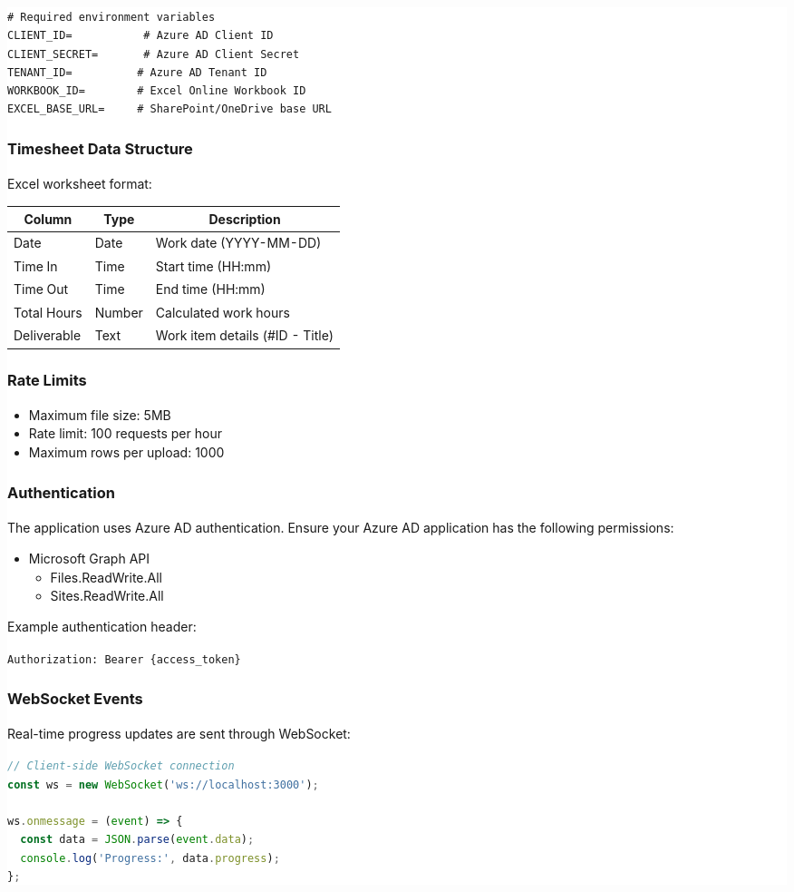 ```plaintext
# Required environment variables
CLIENT_ID=           # Azure AD Client ID
CLIENT_SECRET=       # Azure AD Client Secret
TENANT_ID=          # Azure AD Tenant ID
WORKBOOK_ID=        # Excel Online Workbook ID
EXCEL_BASE_URL=     # SharePoint/OneDrive base URL
```

### Timesheet Data Structure

Excel worksheet format:

| Column      | Type   | Description                     |
| ----------- | ------ | ------------------------------- |
| Date        | Date   | Work date (YYYY-MM-DD)          |
| Time In     | Time   | Start time (HH:mm)              |
| Time Out    | Time   | End time (HH:mm)                |
| Total Hours | Number | Calculated work hours           |
| Deliverable | Text   | Work item details (#ID - Title) |

### Rate Limits

- Maximum file size: 5MB
- Rate limit: 100 requests per hour
- Maximum rows per upload: 1000

### Authentication

The application uses Azure AD authentication. Ensure your Azure AD application has the following permissions:

- Microsoft Graph API
  - Files.ReadWrite.All
  - Sites.ReadWrite.All

Example authentication header:

```http
Authorization: Bearer {access_token}
```

### WebSocket Events

Real-time progress updates are sent through WebSocket:

```javascript
// Client-side WebSocket connection
const ws = new WebSocket('ws://localhost:3000');

ws.onmessage = (event) => {
  const data = JSON.parse(event.data);
  console.log('Progress:', data.progress);
};
```
